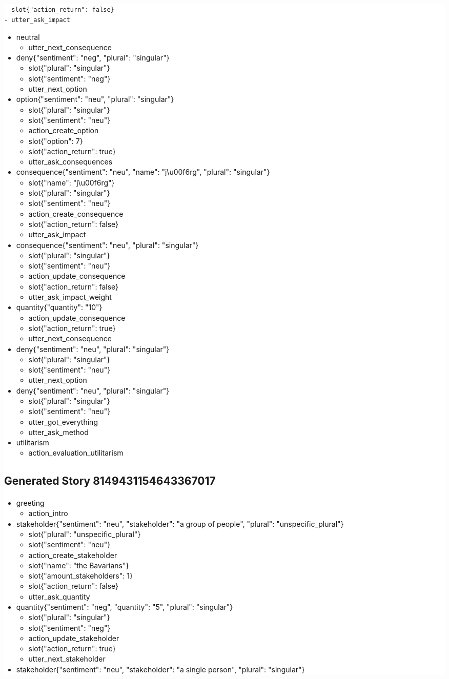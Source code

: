     - slot{"action_return": false}
    - utter_ask_impact
* neutral
    - utter_next_consequence
* deny{"sentiment": "neg", "plural": "singular"}
    - slot{"plural": "singular"}
    - slot{"sentiment": "neg"}
    - utter_next_option
* option{"sentiment": "neu", "plural": "singular"}
    - slot{"plural": "singular"}
    - slot{"sentiment": "neu"}
    - action_create_option
    - slot{"option": 7}
    - slot{"action_return": true}
    - utter_ask_consequences
* consequence{"sentiment": "neu", "name": "j\u00f6rg", "plural": "singular"}
    - slot{"name": "j\u00f6rg"}
    - slot{"plural": "singular"}
    - slot{"sentiment": "neu"}
    - action_create_consequence
    - slot{"action_return": false}
    - utter_ask_impact
* consequence{"sentiment": "neu", "plural": "singular"}
    - slot{"plural": "singular"}
    - slot{"sentiment": "neu"}
    - action_update_consequence
    - slot{"action_return": false}
    - utter_ask_impact_weight
* quantity{"quantity": "10"}
    - action_update_consequence
    - slot{"action_return": true}
    - utter_next_consequence
* deny{"sentiment": "neu", "plural": "singular"}
    - slot{"plural": "singular"}
    - slot{"sentiment": "neu"}
    - utter_next_option
* deny{"sentiment": "neu", "plural": "singular"}
    - slot{"plural": "singular"}
    - slot{"sentiment": "neu"}
    - utter_got_everything
    - utter_ask_method
* utilitarism
    - action_evaluation_utilitarism

## Generated Story 8149431154643367017
* greeting
    - action_intro
* stakeholder{"sentiment": "neu", "stakeholder": "a group of people", "plural": "unspecific_plural"}
    - slot{"plural": "unspecific_plural"}
    - slot{"sentiment": "neu"}
    - action_create_stakeholder
    - slot{"name": "the Bavarians"}
    - slot{"amount_stakeholders": 1}
    - slot{"action_return": false}
    - utter_ask_quantity
* quantity{"sentiment": "neg", "quantity": "5", "plural": "singular"}
    - slot{"plural": "singular"}
    - slot{"sentiment": "neg"}
    - action_update_stakeholder
    - slot{"action_return": true}
    - utter_next_stakeholder
* stakeholder{"sentiment": "neu", "stakeholder": "a single person", "plural": "singular"}